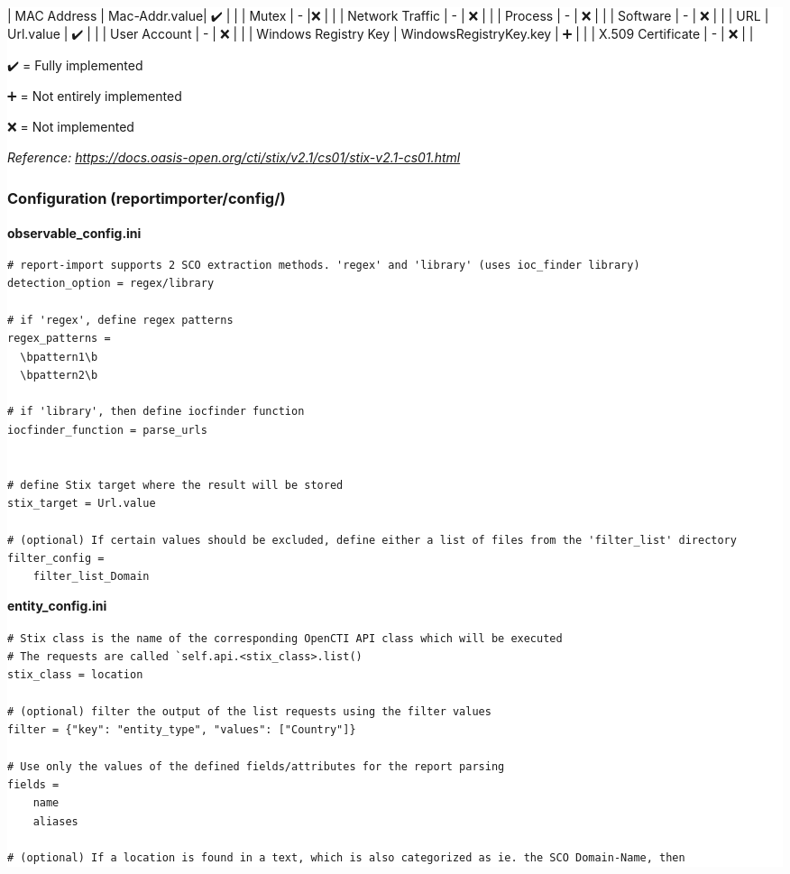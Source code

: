 | MAC Address | Mac-Addr.value| :heavy_check_mark: | |
| Mutex | - |:x: | |
| Network Traffic | - | :x: | |
| Process | - | :x: | |
| Software | - | :x: | |
| URL | Url.value | :heavy_check_mark: | |
| User Account | - | :x: | |
| Windows Registry Key | WindowsRegistryKey.key | :heavy_plus_sign: | |
| X.509 Certificate | - | :x: | |

:heavy_check_mark: = Fully implemented

:heavy_plus_sign: = Not entirely implemented

:x: = Not implemented

*Reference: https://docs.oasis-open.org/cti/stix/v2.1/cs01/stix-v2.1-cs01.html*

### Configuration (reportimporter/config/)

**observable_config.ini**

```
# report-import supports 2 SCO extraction methods. 'regex' and 'library' (uses ioc_finder library)
detection_option = regex/library

# if 'regex', define regex patterns
regex_patterns =
  \bpattern1\b
  \bpattern2\b
  
# if 'library', then define iocfinder function
iocfinder_function = parse_urls


# define Stix target where the result will be stored
stix_target = Url.value

# (optional) If certain values should be excluded, define either a list of files from the 'filter_list' directory 
filter_config =
    filter_list_Domain
```

**entity_config.ini**
```
# Stix class is the name of the corresponding OpenCTI API class which will be executed
# The requests are called `self.api.<stix_class>.list()
stix_class = location

# (optional) filter the output of the list requests using the filter values
filter = {"key": "entity_type", "values": ["Country"]}

# Use only the values of the defined fields/attributes for the report parsing 
fields =
    name
    aliases
    
# (optional) If a location is found in a text, which is also categorized as ie. the SCO Domain-Name, then
```